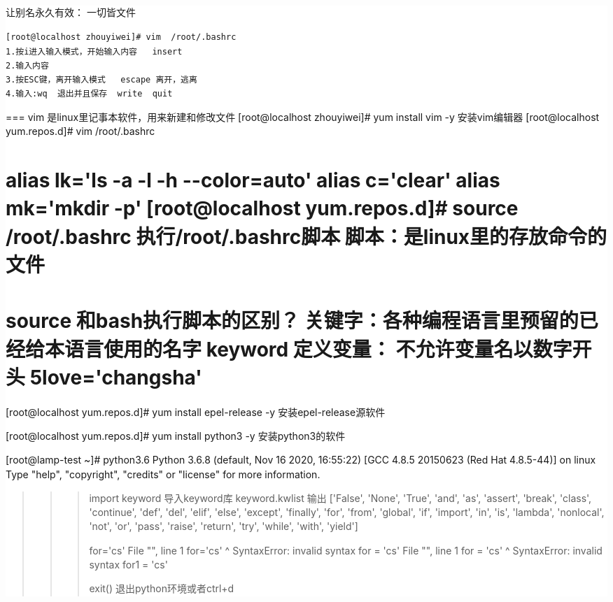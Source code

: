 让别名永久有效：
	一切皆文件

	[root@localhost zhouyiwei]# vim  /root/.bashrc
	1.按i进入输入模式，开始输入内容   insert
	2.输入内容
	3.按ESC键，离开输入模式   escape 离开，逃离
	4.输入:wq  退出并且保存  write  quit

===
vim 是linux里记事本软件，用来新建和修改文件
[root@localhost zhouyiwei]# yum  install  vim  -y  安装vim编辑器
[root@localhost yum.repos.d]# vim  /root/.bashrc

alias lk='ls -a -l -h --color=auto'
alias c='clear'
alias mk='mkdir -p'
[root@localhost yum.repos.d]# source  /root/.bashrc 执行/root/.bashrc脚本
脚本：是linux里的存放命令的文件
===
source 和bash执行脚本的区别？
关键字：各种编程语言里预留的已经给本语言使用的名字
		keyword
定义变量：
	不允许变量名以数字开头
	5love='changsha'
===
[root@localhost yum.repos.d]# yum install epel-release -y  安装epel-release源软件

[root@localhost yum.repos.d]# yum   install python3 -y   安装python3的软件

[root@lamp-test ~]# python3.6
Python 3.6.8 (default, Nov 16 2020, 16:55:22) 
[GCC 4.8.5 20150623 (Red Hat 4.8.5-44)] on linux
Type "help", "copyright", "credits" or "license" for more information.
>>> 
>>> import  keyword   导入keyword库
>>> keyword.kwlist   输出
['False', 'None', 'True', 'and', 'as', 'assert', 'break', 'class', 'continue', 'def', 'del', 'elif', 'else', 'except', 'finally', 'for', 'from', 'global', 'if', 'import', 'in', 'is', 'lambda', 'nonlocal', 'not', 'or', 'pass', 'raise', 'return', 'try', 'while', 'with', 'yield']
>>> 
>>> for='cs'
  File "<stdin>", line 1
    for='cs'
       ^
SyntaxError: invalid syntax
>>> for = 'cs'
  File "<stdin>", line 1
    for = 'cs'
        ^
SyntaxError: invalid syntax
>>> for1 = 'cs'
>>> 
>>> exit()  退出python环境或者ctrl+d
